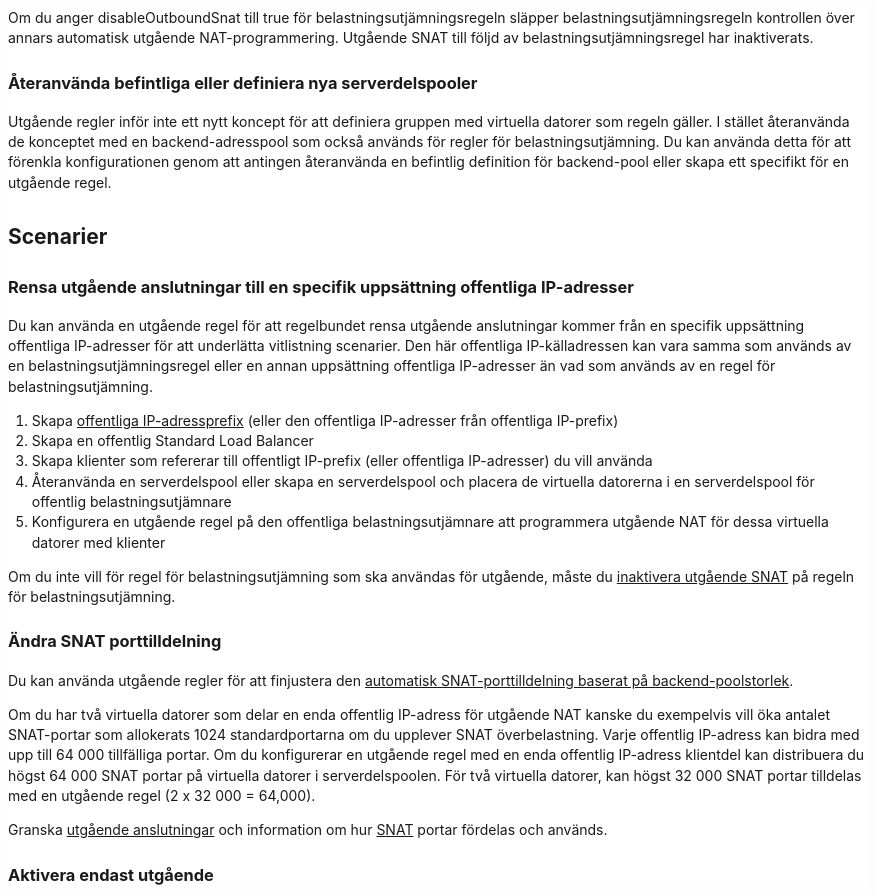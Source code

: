 Om du anger disableOutboundSnat till true för belastningsutjämningsregeln släpper belastningsutjämningsregeln kontrollen över annars automatisk utgående NAT-programmering.  Utgående SNAT till följd av belastningsutjämningsregel har inaktiverats.

### <a name="reuse-existing-or-define-new-backend-pools"></a>Återanvända befintliga eller definiera nya serverdelspooler

Utgående regler inför inte ett nytt koncept för att definiera gruppen med virtuella datorer som regeln gäller.  I stället återanvända de konceptet med en backend-adresspool som också används för regler för belastningsutjämning. Du kan använda detta för att förenkla konfigurationen genom att antingen återanvända en befintlig definition för backend-pool eller skapa ett specifikt för en utgående regel.

## <a name="scenarios"></a>Scenarier

### <a name="groom"></a> Rensa utgående anslutningar till en specifik uppsättning offentliga IP-adresser

Du kan använda en utgående regel för att regelbundet rensa utgående anslutningar kommer från en specifik uppsättning offentliga IP-adresser för att underlätta vitlistning scenarier.  Den här offentliga IP-källadressen kan vara samma som används av en belastningsutjämningsregel eller en annan uppsättning offentliga IP-adresser än vad som används av en regel för belastningsutjämning.  

1. Skapa [offentliga IP-adressprefix](https://aka.ms/lbpublicipprefix) (eller den offentliga IP-adresser från offentliga IP-prefix)
2. Skapa en offentlig Standard Load Balancer
3. Skapa klienter som refererar till offentligt IP-prefix (eller offentliga IP-adresser) du vill använda
4. Återanvända en serverdelspool eller skapa en serverdelspool och placera de virtuella datorerna i en serverdelspool för offentlig belastningsutjämnare
5. Konfigurera en utgående regel på den offentliga belastningsutjämnare att programmera utgående NAT för dessa virtuella datorer med klienter
   
Om du inte vill för regel för belastningsutjämning som ska användas för utgående, måste du [inaktivera utgående SNAT](#disablesnat) på regeln för belastningsutjämning.

### <a name="modifysnat"></a> Ändra SNAT porttilldelning

Du kan använda utgående regler för att finjustera den [automatisk SNAT-porttilldelning baserat på backend-poolstorlek](load-balancer-outbound-connections.md#preallocatedports).

Om du har två virtuella datorer som delar en enda offentlig IP-adress för utgående NAT kanske du exempelvis vill öka antalet SNAT-portar som allokerats 1024 standardportarna om du upplever SNAT överbelastning. Varje offentlig IP-adress kan bidra med upp till 64 000 tillfälliga portar.  Om du konfigurerar en utgående regel med en enda offentlig IP-adress klientdel kan distribuera du högst 64 000 SNAT portar på virtuella datorer i serverdelspoolen.  För två virtuella datorer, kan högst 32 000 SNAT portar tilldelas med en utgående regel (2 x 32 000 = 64,000).

Granska [utgående anslutningar](load-balancer-outbound-connections.md) och information om hur [SNAT](load-balancer-outbound-connections.md#snat) portar fördelas och används.

### <a name="outboundonly"></a> Aktivera endast utgående

